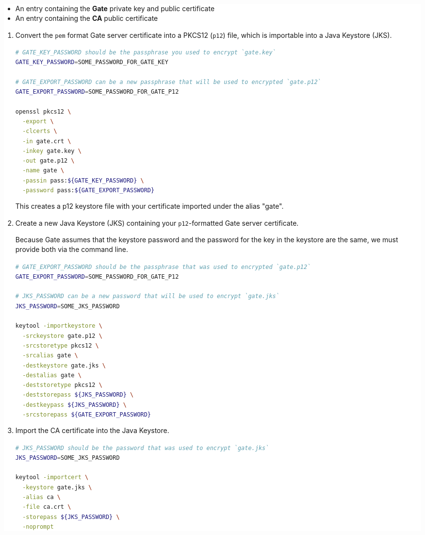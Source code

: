  * An entry containing the **Gate** private key and public certificate
  * An entry containing the **CA** public certificate

1. Convert the `pem` format Gate server certificate into a PKCS12 (`p12`) file,
which is importable into a Java Keystore (JKS).  

   ```bash
   # GATE_KEY_PASSWORD should be the passphrase you used to encrypt `gate.key`
   GATE_KEY_PASSWORD=SOME_PASSWORD_FOR_GATE_KEY

   # GATE_EXPORT_PASSWORD can be a new passphrase that will be used to encrypted `gate.p12`
   GATE_EXPORT_PASSWORD=SOME_PASSWORD_FOR_GATE_P12

   openssl pkcs12 \
     -export \
     -clcerts \
     -in gate.crt \
     -inkey gate.key \
     -out gate.p12 \
     -name gate \
     -passin pass:${GATE_KEY_PASSWORD} \
     -password pass:${GATE_EXPORT_PASSWORD}
   ```

   This creates a p12 keystore file with your certificate imported under the alias "gate".

1. Create a new Java Keystore (JKS) containing your `p12`-formatted Gate server certificate.

   Because Gate assumes that the keystore password and the password for the key
   in the keystore are the same, we must provide both via the command line.

   ```bash
   # GATE_EXPORT_PASSWORD should be the passphrase that was used to encrypted `gate.p12`
   GATE_EXPORT_PASSWORD=SOME_PASSWORD_FOR_GATE_P12

   # JKS_PASSWORD can be a new password that will be used to encrypt `gate.jks`
   JKS_PASSWORD=SOME_JKS_PASSWORD

   keytool -importkeystore \
     -srckeystore gate.p12 \
     -srcstoretype pkcs12 \
     -srcalias gate \
     -destkeystore gate.jks \
     -destalias gate \
     -deststoretype pkcs12 \
     -deststorepass ${JKS_PASSWORD} \
     -destkeypass ${JKS_PASSWORD} \
     -srcstorepass ${GATE_EXPORT_PASSWORD}
   ```

1. Import the CA certificate into the Java Keystore.  


   ```bash
   # JKS_PASSWORD should be the password that was used to encrypt `gate.jks`
   JKS_PASSWORD=SOME_JKS_PASSWORD

   keytool -importcert \
     -keystore gate.jks \
     -alias ca \
     -file ca.crt \
     -storepass ${JKS_PASSWORD} \
     -noprompt
   ```
